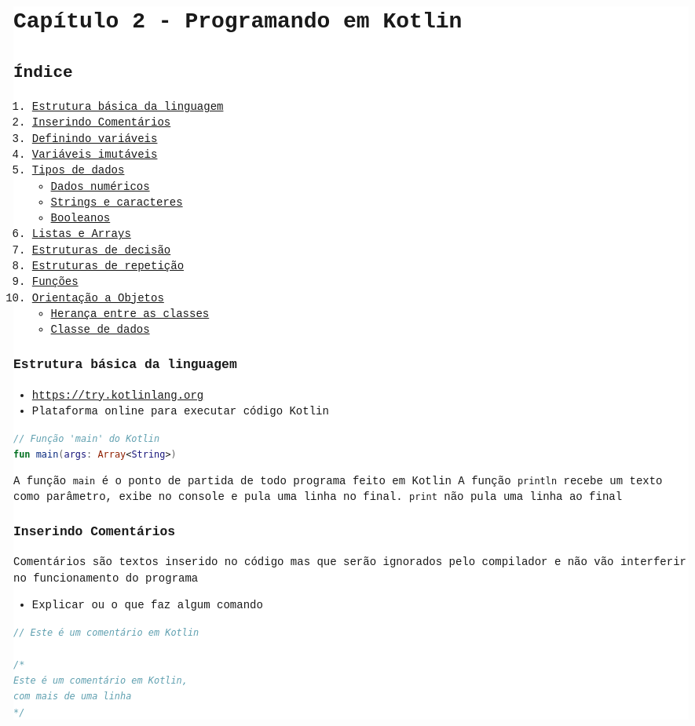 <style>
    body {
        font-family: "Courier New", Courier, monospace;
    }
</style>

# Capítulo 2 - Programando em Kotlin

## Índice

1. [Estrutura básica da linguagem](#estrutura-básica-da-linguagem)
2. [Inserindo Comentários](#inserindo-comentários)
3. [Definindo variáveis](#definindo-variáveis)
4. [Variáveis imutáveis](#variáveis-imutáveis)
5. [Tipos de dados](#tipos-de-dados)
    - [Dados numéricos](#dados-numéricos)
    - [Strings e caracteres](#strings-e-caracteres)
    - [Booleanos](#booleanos)
6. [Listas e Arrays](#listas-e-arrays)
7. [Estruturas de decisão](#estruturas-de-decisão)
8. [Estruturas de repetição](#estruturas-de-repetição)
9. [Funções](#funções)
10. [Orientação a Objetos](#orientação-a-objetos)
    - [Herança entre as classes](#herança-entre-as-classes)
    - [Classe de dados](#classe-de-dados)

### Estrutura básica da linguagem

- https://try.kotlinlang.org
- Plataforma online para executar código Kotlin

```kotlin
// Função 'main' do Kotlin
fun main(args: Array<String>)
```

A função `main` é o ponto de partida de todo programa feito em Kotlin
A função `println` recebe um texto como parâmetro, exibe no console e pula uma linha no final. `print` não pula uma linha ao final

### Inserindo Comentários

Comentários são textos inserido no código mas que serão ignorados pelo compilador e não vão interferir no funcionamento do programa
- Explicar ou o que faz algum comando

```kotlin
// Este é um comentário em Kotlin

/*
Este é um comentário em Kotlin,
com mais de uma linha
*/
```
